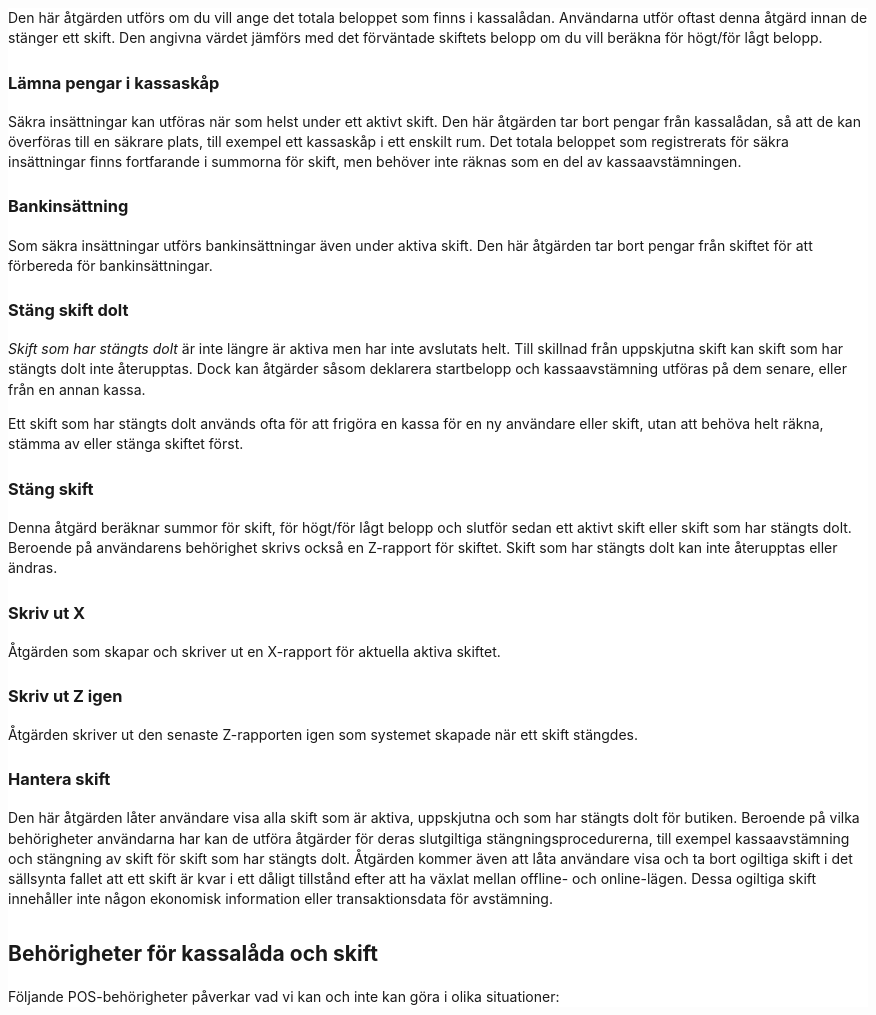 Den här åtgärden utförs om du vill ange det totala beloppet som finns i kassalådan. Användarna utför oftast denna åtgärd innan de stänger ett skift. Den angivna värdet jämförs med det förväntade skiftets belopp om du vill beräkna för högt/för lågt belopp.

### <a name="safe-drop"></a>Lämna pengar i kassaskåp

Säkra insättningar kan utföras när som helst under ett aktivt skift. Den här åtgärden tar bort pengar från kassalådan, så att de kan överföras till en säkrare plats, till exempel ett kassaskåp i ett enskilt rum. Det totala beloppet som registrerats för säkra insättningar finns fortfarande i summorna för skift, men behöver inte räknas som en del av kassaavstämningen.

### <a name="bank-drop"></a>Bankinsättning

Som säkra insättningar utförs bankinsättningar även under aktiva skift. Den här åtgärden tar bort pengar från skiftet för att förbereda för bankinsättningar.

### <a name="blind-close-shift"></a>Stäng skift dolt

*Skift som har stängts dolt* är inte längre är aktiva men har inte avslutats helt. Till skillnad från uppskjutna skift kan skift som har stängts dolt inte återupptas. Dock kan åtgärder såsom deklarera startbelopp och kassaavstämning utföras på dem senare, eller från en annan kassa.

Ett skift som har stängts dolt används ofta för att frigöra en kassa för en ny användare eller skift, utan att behöva helt räkna, stämma av eller stänga skiftet först.

### <a name="close-shift"></a>Stäng skift

Denna åtgärd beräknar summor för skift, för högt/för lågt belopp och slutför sedan ett aktivt skift eller skift som har stängts dolt. Beroende på användarens behörighet skrivs också en Z-rapport för skiftet. Skift som har stängts dolt kan inte återupptas eller ändras.

### <a name="print-x"></a>Skriv ut X

Åtgärden som skapar och skriver ut en X-rapport för aktuella aktiva skiftet.

### <a name="reprint-z"></a>Skriv ut Z igen

Åtgärden skriver ut den senaste Z-rapporten igen som systemet skapade när ett skift stängdes.

### <a name="manage-shifts"></a>Hantera skift

Den här åtgärden låter användare visa alla skift som är aktiva, uppskjutna och som har stängts dolt för butiken. Beroende på vilka behörigheter användarna har kan de utföra åtgärder för deras slutgiltiga stängningsprocedurerna, till exempel kassaavstämning och stängning av skift för skift som har stängts dolt. Åtgärden kommer även att låta användare visa och ta bort ogiltiga skift i det sällsynta fallet att ett skift är kvar i ett dåligt tillstånd efter att ha växlat mellan offline- och online-lägen. Dessa ogiltiga skift innehåller inte någon ekonomisk information eller transaktionsdata för avstämning.

## <a name="shift-and-drawer-permissions"></a>Behörigheter för kassalåda och skift

Följande POS-behörigheter påverkar vad vi kan och inte kan göra i olika situationer:
